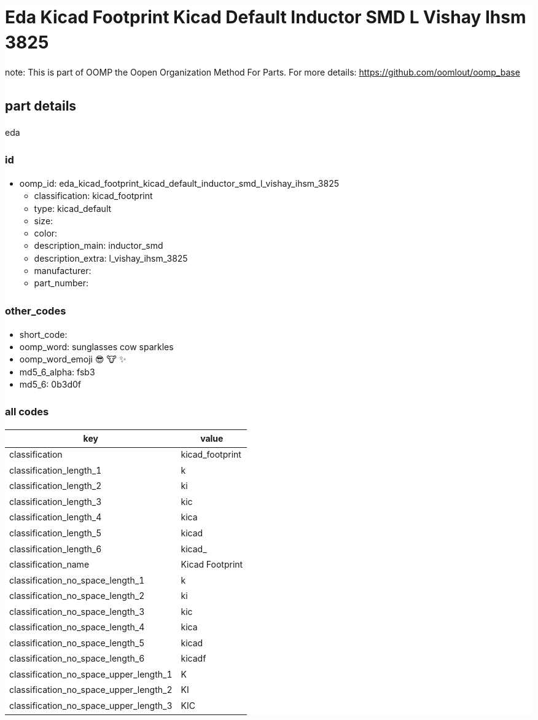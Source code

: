 # Eda Kicad Footprint Kicad Default Inductor SMD L Vishay Ihsm 3825  

note: This is part of OOMP the Oopen Organization Method For Parts. For more details: https://github.com/oomlout/oomp_base

##  part details



eda

### id
* oomp_id: eda_kicad_footprint_kicad_default_inductor_smd_l_vishay_ihsm_3825
  * classification: kicad_footprint
  * type: kicad_default
  * size: 
  * color: 
  * description_main: inductor_smd
  * description_extra: l_vishay_ihsm_3825
  * manufacturer: 
  * part_number: 

### other_codes
* short_code: 
* oomp_word: sunglasses cow sparkles
* oomp_word_emoji :sunglasses: :cow: :sparkles:
* md5_6_alpha: fsb3
* md5_6: 0b3d0f

### all codes 
| key | value |  
| --- | --- |  
| classification | kicad_footprint |  
| classification_length_1 | k |  
| classification_length_2 | ki |  
| classification_length_3 | kic |  
| classification_length_4 | kica |  
| classification_length_5 | kicad |  
| classification_length_6 | kicad_ |  
| classification_name | Kicad Footprint |  
| classification_no_space_length_1 | k |  
| classification_no_space_length_2 | ki |  
| classification_no_space_length_3 | kic |  
| classification_no_space_length_4 | kica |  
| classification_no_space_length_5 | kicad |  
| classification_no_space_length_6 | kicadf |  
| classification_no_space_upper_length_1 | K |  
| classification_no_space_upper_length_2 | KI |  
| classification_no_space_upper_length_3 | KIC |  